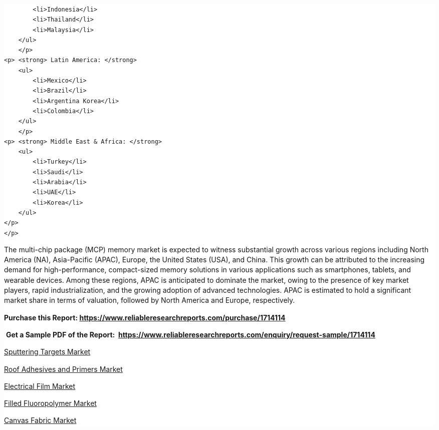             <li>Indonesia</li>
            <li>Thailand</li>
            <li>Malaysia</li>
        </ul>
        </p> 
    <p> <strong> Latin America: </strong>
        <ul>
            <li>Mexico</li>
            <li>Brazil</li>
            <li>Argentina Korea</li>
            <li>Colombia</li>
        </ul>
        </p> 
    <p> <strong> Middle East & Africa: </strong>
        <ul>
            <li>Turkey</li>
            <li>Saudi</li>
            <li>Arabia</li>
            <li>UAE</li>
            <li>Korea</li>
        </ul>
    </p>
    </p>
<p><p>The multi-chip package (MCP) memory market is expected to witness substantial growth across various regions including North America (NA), Asia-Pacific (APAC), Europe, the United States (USA), and China. This growth can be attributed to the increasing demand for high-performance, compact-sized memory solutions in various applications such as smartphones, tablets, and wearable devices. Among these regions, APAC is anticipated to dominate the market, owing to the presence of key market players, rapid industrialization, and the growing adoption of advanced technologies. APAC is estimated to hold a significant market share in terms of valuation, followed by North America and Europe, respectively.</p></p>
<p><strong>Purchase this Report: <a href="https://www.reliableresearchreports.com/purchase/1714114">https://www.reliableresearchreports.com/purchase/1714114</a></strong></p>
<p>&nbsp;<strong>Get a Sample PDF of the Report:&nbsp;&nbsp;<a href="https://www.reliableresearchreports.com/enquiry/request-sample/1714114">https://www.reliableresearchreports.com/enquiry/request-sample/1714114</a></strong></p>
<p><strong></strong></p>
<p><p><a href="https://www.linkedin.com/pulse/sputtering-targets-market-research-report-provides-thorough-m8qke/">Sputtering Targets Market</a></p><p><a href="https://medium.com/@justicelang2023/roof-adhesives-and-primers-market-share-evolution-and-market-growth-trends-2023-2030-79cacf3c19d7">Roof Adhesives and Primers Market</a></p><p><a href="https://www.linkedin.com/pulse/electrical-film-market-challenges-opportunities-growth-t8r3e/">Electrical Film Market</a></p><p><a href="https://medium.com/@amaliarobel/filled-fluoropolymer-market-size-and-market-trends-complete-industry-overview-2023-to-2030-4bf0dd6aa70e">Filled Fluoropolymer Market</a></p><p><a href="https://www.linkedin.com/pulse/canvas-fabric-market-size-2023-2030-global-industrial-analysis-151xe/">Canvas Fabric Market</a></p></p>